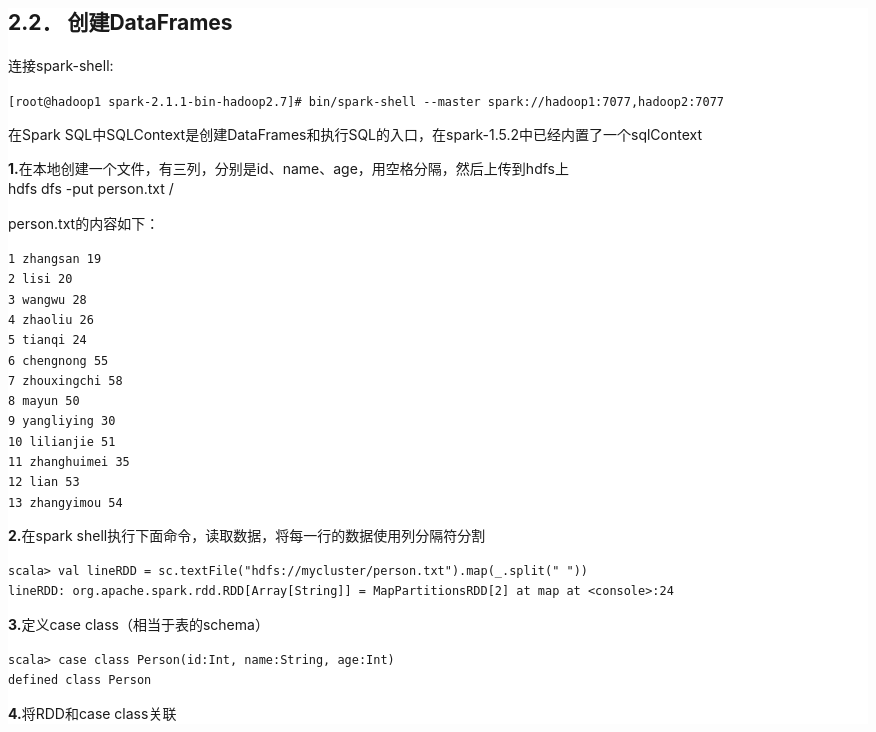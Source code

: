 <h2 id="22-创建dataframes">2.2． 创建DataFrames</h2>

<p>连接spark-shell:</p>



<pre class="prettyprint"><code class=" hljs ruby">[root<span class="hljs-variable">@hadoop1</span> spark-<span class="hljs-number">2.1</span>.<span class="hljs-number">1</span>-bin-hadoop2.<span class="hljs-number">7</span>]<span class="hljs-comment"># bin/spark-shell --master spark://hadoop1:7077,hadoop2:7077</span></code></pre>

<p>在Spark SQL中SQLContext是创建DataFrames和执行SQL的入口，在spark-1.5.2中已经内置了一个sqlContext</p>

<p><strong>1.</strong>在本地创建一个文件，有三列，分别是id、name、age，用空格分隔，然后上传到hdfs上 <br>
hdfs dfs -put person.txt /</p>

<p>person.txt的内容如下：</p>



<pre class="prettyprint"><code class=" hljs ">1 zhangsan 19
2 lisi 20
3 wangwu 28
4 zhaoliu 26
5 tianqi 24
6 chengnong 55
7 zhouxingchi 58
8 mayun 50
9 yangliying 30
10 lilianjie 51
11 zhanghuimei 35
12 lian 53
13 zhangyimou 54</code></pre>

<p><strong>2.</strong>在spark shell执行下面命令，读取数据，将每一行的数据使用列分隔符分割</p>



<pre class="prettyprint"><code class=" hljs avrasm">scala&gt; val lineRDD = sc<span class="hljs-preprocessor">.textFile</span>(<span class="hljs-string">"hdfs://mycluster/person.txt"</span>)<span class="hljs-preprocessor">.map</span>(_<span class="hljs-preprocessor">.split</span>(<span class="hljs-string">" "</span>))
<span class="hljs-label">lineRDD:</span> org<span class="hljs-preprocessor">.apache</span><span class="hljs-preprocessor">.spark</span><span class="hljs-preprocessor">.rdd</span><span class="hljs-preprocessor">.RDD</span>[Array[String]] = MapPartitionsRDD[<span class="hljs-number">2</span>] at map at &lt;console&gt;:<span class="hljs-number">24</span></code></pre>

<p><strong>3.</strong>定义case class（相当于表的schema）</p>



<pre class="prettyprint"><code class=" hljs ruby">scala&gt; <span class="hljs-keyword">case</span> <span class="hljs-class"><span class="hljs-keyword">class</span> <span class="hljs-title">Person</span>(<span class="hljs-title">id</span>:<span class="hljs-title">Int</span>, <span class="hljs-title">name</span>:<span class="hljs-title">String</span>, <span class="hljs-title">age</span>:<span class="hljs-title">Int</span>)</span>
<span class="hljs-keyword">defined</span> <span class="hljs-class"><span class="hljs-keyword">class</span> <span class="hljs-title">Person</span></span></code></pre>

<p><strong>4.</strong>将RDD和case class关联</p>
